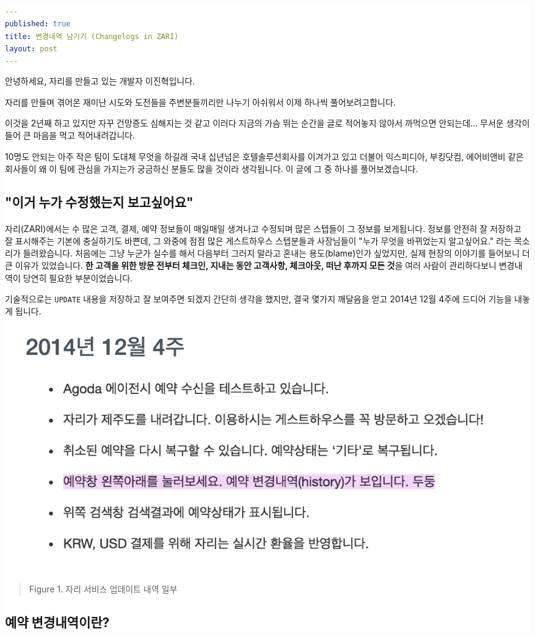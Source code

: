 ```yaml
---
published: true
title: 변경내역 남기기 (Changelogs in ZARI)
layout: post
---
```

안녕하세요, 자리를 만들고 있는 개발자 이진혁입니다.


자리를 만들며 겪어온 재미난 시도와 도전들을 주변분들끼리만 나누기 아쉬워서 이제 하나씩 풀어보려고합니다.

이것을 2년째 하고 있지만 자꾸 건망증도 심해지는 것 같고 이러다 지금의 가슴 뛰는 순간을 글로 적어놓지 않아서 까먹으면 안되는데... 무서운 생각이 들어 큰 마음을 먹고 적어내려갑니다.

10명도 안되는 아주 작은 팀이 도대체 무엇을 하길래 국내 십년넘은 호텔솔루션회사를 이겨가고 있고 더불어 익스피디아, 부킹닷컴, 에어비앤비 같은 회사들이 왜 이 팀에 관심을 가지는가 궁금하신 분들도 많을 것이라 생각됩니다. 이 글에 그 중 하나를 풀어보겠습니다.

## "이거 누가 수정했는지 보고싶어요"

자리(ZARI)에서는 수 많은 고객, 결제, 예약 정보들이 매일매일 생겨나고 수정되며 많은 스텝들이 그 정보를 보게됩니다. 정보를 안전히 잘 저장하고 잘 표시해주는 기본에 충실하기도 바쁜데, 그 와중에 점점 많은 게스트하우스 스텝분들과 사장님들이 "누가 무엇을 바뀌었는지 알고싶어요." 라는 목소리가 들려왔습니다. 처음에는 그냥 누군가 실수를 해서 다음부터 그러지 말라고 혼내는 용도(blame)인가 싶었지만, 실제 현장의 이야기를 들어보니 더 큰 이유가 있었습니다. **한 고객을 위한 방문 전부터 체크인, 지내는 동안 고객사항, 체크아웃, 떠난 후까지 모든 것**을 여러 사람이 관리하다보니 변경내역이 당연히 필요한 부분이었습니다.

기술적으로는 `UPDATE` 내용을 저장하고 잘 보여주면 되겠지 간단히 생각을 했지만, 결국 몇가지 깨달음을 얻고 2014년 12월 4주에 드디어 기능을 내놓게 됩니다.

![12월 4주 자리 서비스 업데이트 내역](https://github.com/mintpresso/mintpresso.github.io/raw/master/attachments/Screen%20Shot%202016-07-09%20at%20%E1%84%8B%E1%85%A9%E1%84%92%E1%85%AE%204.14.59.png)

> Figure 1. 자리 서비스 업데이트 내역 일부

## 예약 변경내역이란?
